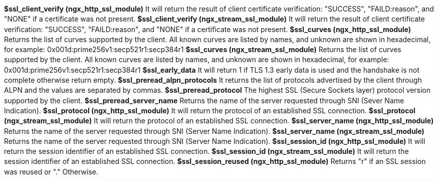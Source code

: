 <td><strong>$ssl_client_verify (ngx_http_ssl_module)</strong></td>
<td>It will return the result of client certificate verification: "SUCCESS", "FAILD:reason", and "NONE" if a certificate was not present.</td>
</tr>
<tr>
<td><strong>$ssl_client_verify (ngx_stream_ssl_module)</strong></td>
<td>It will return the result of client certificate verification: "SUCCESS", "FAILD:reason", and "NONE" if a certificate was not present.</td>
</tr>
<tr>
<td><strong>$ssl_curves (ngx_http_ssl_module)</strong></td>
<td>Returns the list of curves supported by the client. All known curves are listed by names, and unknown are shown in hexadecimal, for example: 0x001d:prime256v1:secp521r1:secp384r1</td>
</tr>
<tr>
<td><strong>$ssl_curves (ngx_stream_ssl_module)</strong></td>
<td>Returns the list of curves supported by the client. All known curves are listed by names, and unknown are shown in hexadecimal, for example: 0x001d:prime256v1:secp521r1:secp384r1</td>
</tr>
<tr>
<td><strong>$ssl_early_data</strong></td>
<td>It will return 1 if TLS 1.3 early data is used and the handshake is not complete otherwise return empty.</td>
</tr>
<tr>
<td><strong>$ssl_preread_alpn_protocols</strong></td>
<td>It returns the list of protocols advertised by the client through ALPN and the values are separated by commas.</td>
</tr>
<tr>
<td><strong>$ssl_preread_protocol</strong></td>
<td>The highest SSL (Secure Sockets layer) protocol version supported by the client.</td>
</tr>
<tr>
<td><strong>$ssl_preread_server_name</strong></td>
<td>Returns the name of the server requested through SNI (Sever Name Indication).</td>
</tr>
<tr>
<td><strong>$ssl_protocol (ngx_http_ssl_module)</strong></td>
<td>It will return the protocol of an established SSL connection.</td>
</tr>
<tr>
<td><strong>$ssl_protocol (ngx_stream_ssl_module)</strong></td>
<td>It will return the protocol of an established SSL connection.</td>
</tr>
<tr>
<td><strong>$ssl_server_name (ngx_http_ssl_module)</strong></td>
<td>Returns the name of the server requested through SNI (Server Name Indication).</td>
</tr>
<tr>
<td><strong>$ssl_server_name (ngx_stream_ssl_module)</strong></td>
<td>Returns the name of the server requested through SNI (Server Name Indication).</td>
</tr>
<tr>
<td><strong>$ssl_session_id (ngx_http_ssl_module)</strong></td>
<td>It will return the session identifier of an established SSL connection.</td>
</tr>
<tr>
<td><strong>$ssl_session_id (ngx_stream_ssl_module)</strong></td>
<td>It will return the session identifier of an established SSL connection.</td>
</tr>
<tr>
<td><strong>$ssl_session_reused (ngx_http_ssl_module)</strong></td>
<td>Returns "r" if an SSL session was reused or "." Otherwise.</td>